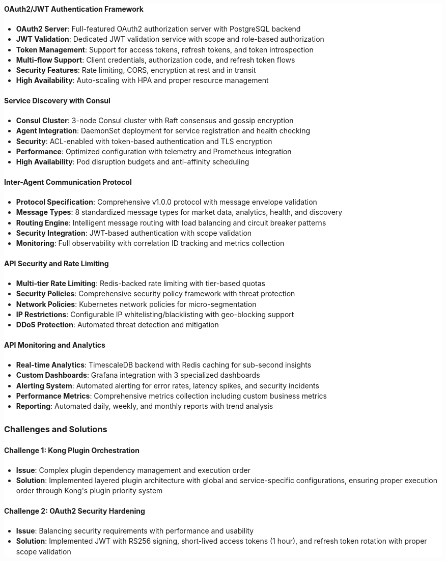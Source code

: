 #### OAuth2/JWT Authentication Framework

- **OAuth2 Server**: Full-featured OAuth2 authorization server with PostgreSQL backend
- **JWT Validation**: Dedicated JWT validation service with scope and role-based authorization
- **Token Management**: Support for access tokens, refresh tokens, and token introspection
- **Multi-flow Support**: Client credentials, authorization code, and refresh token flows
- **Security Features**: Rate limiting, CORS, encryption at rest and in transit
- **High Availability**: Auto-scaling with HPA and proper resource management

#### Service Discovery with Consul

- **Consul Cluster**: 3-node Consul cluster with Raft consensus and gossip encryption
- **Agent Integration**: DaemonSet deployment for service registration and health checking
- **Security**: ACL-enabled with token-based authentication and TLS encryption
- **Performance**: Optimized configuration with telemetry and Prometheus integration
- **High Availability**: Pod disruption budgets and anti-affinity scheduling

#### Inter-Agent Communication Protocol

- **Protocol Specification**: Comprehensive v1.0.0 protocol with message envelope validation
- **Message Types**: 8 standardized message types for market data, analytics, health, and discovery
- **Routing Engine**: Intelligent message routing with load balancing and circuit breaker patterns
- **Security Integration**: JWT-based authentication with scope validation
- **Monitoring**: Full observability with correlation ID tracking and metrics collection

#### API Security and Rate Limiting

- **Multi-tier Rate Limiting**: Redis-backed rate limiting with tier-based quotas
- **Security Policies**: Comprehensive security policy framework with threat protection
- **Network Policies**: Kubernetes network policies for micro-segmentation
- **IP Restrictions**: Configurable IP whitelisting/blacklisting with geo-blocking support
- **DDoS Protection**: Automated threat detection and mitigation

#### API Monitoring and Analytics

- **Real-time Analytics**: TimescaleDB backend with Redis caching for sub-second insights
- **Custom Dashboards**: Grafana integration with 3 specialized dashboards
- **Alerting System**: Automated alerting for error rates, latency spikes, and security incidents
- **Performance Metrics**: Comprehensive metrics collection including custom business metrics
- **Reporting**: Automated daily, weekly, and monthly reports with trend analysis

### Challenges and Solutions

#### Challenge 1: Kong Plugin Orchestration

- **Issue**: Complex plugin dependency management and execution order
- **Solution**: Implemented layered plugin architecture with global and service-specific configurations, ensuring proper execution order through Kong's plugin priority system

#### Challenge 2: OAuth2 Security Hardening

- **Issue**: Balancing security requirements with performance and usability
- **Solution**: Implemented JWT with RS256 signing, short-lived access tokens (1 hour), and refresh token rotation with proper scope validation
